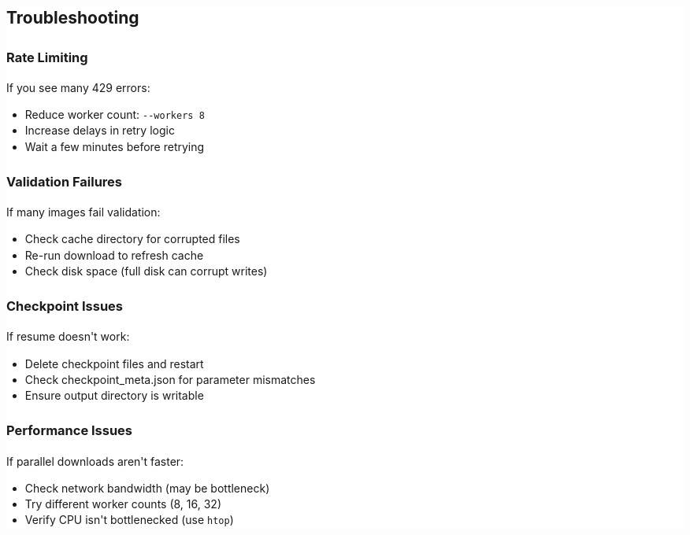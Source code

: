 ## Troubleshooting

### Rate Limiting

If you see many 429 errors:
- Reduce worker count: `--workers 8`
- Increase delays in retry logic
- Wait a few minutes before retrying

### Validation Failures

If many images fail validation:
- Check cache directory for corrupted files
- Re-run download to refresh cache
- Check disk space (full disk can corrupt writes)

### Checkpoint Issues

If resume doesn't work:
- Delete checkpoint files and restart
- Check checkpoint_meta.json for parameter mismatches
- Ensure output directory is writable

### Performance Issues

If parallel downloads aren't faster:
- Check network bandwidth (may be bottleneck)
- Try different worker counts (8, 16, 32)
- Verify CPU isn't bottlenecked (use `htop`)
